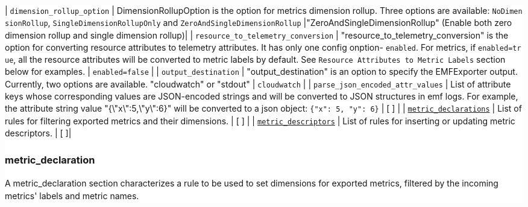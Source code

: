 | `dimension_rollup_option`                    | DimensionRollupOption is the option for metrics dimension rollup. Three options are available: `NoDimensionRollup`, `SingleDimensionRollupOnly` and `ZeroAndSingleDimensionRollup`                                                                                                                                                                                                                                                                                                                                                                                                                                                                                                                                                                                                                                                                                                                                   |"ZeroAndSingleDimensionRollup" (Enable both zero dimension rollup and single dimension rollup)| 
| `resource_to_telemetry_conversion`           | "resource_to_telemetry_conversion" is the option for converting resource attributes to telemetry attributes. It has only one config onption- `enabled`. For metrics, if `enabled=true`, all the resource attributes will be converted to metric labels by default. See `Resource Attributes to Metric Labels` section below for examples.                                                                                                                                                                                                                                                                                                                                                                                                                                                                                                                                                                             | `enabled=false` | 
| `output_destination`                         | "output_destination" is an option to specify the EMFExporter output. Currently, two options are available. "cloudwatch" or "stdout"                                                                                                                                                                                                                                                                                                                                                                                                                                                                                                                                                                                                                                                                                                                                                                                   | `cloudwatch` | 
| `parse_json_encoded_attr_values`             | List of attribute keys whose corresponding values are JSON-encoded strings and will be converted to  JSON structures in emf logs. For example, the attribute string value "{\\"x\\":5,\\"y\\":6}" will be converted to a json object: ```{"x": 5, "y": 6}```                                                                                                                                                                                                                                                                                                                                                                                                                                                                                                                                                                                                                                                          | [ ] | 
| [`metric_declarations`](#metric_declaration) | List of rules for filtering exported metrics and their dimensions.                                                                                                                                                                                                                                                                                                                                                                                                                                                                                                                                                                                                                                                                                                                                                                                                                                                    |    [ ]   |
| [`metric_descriptors`](#metric_descriptor)   | List of rules for inserting or updating metric descriptors.                                                                                                                                                                                                                                                                                                                                                                                                                                                                                                                                                                                                                                                                                                                                                                                                                                                           | [ ]|

### metric_declaration
A metric_declaration section characterizes a rule to be used to set dimensions for exported metrics, filtered by the incoming metrics' labels and metric names.
